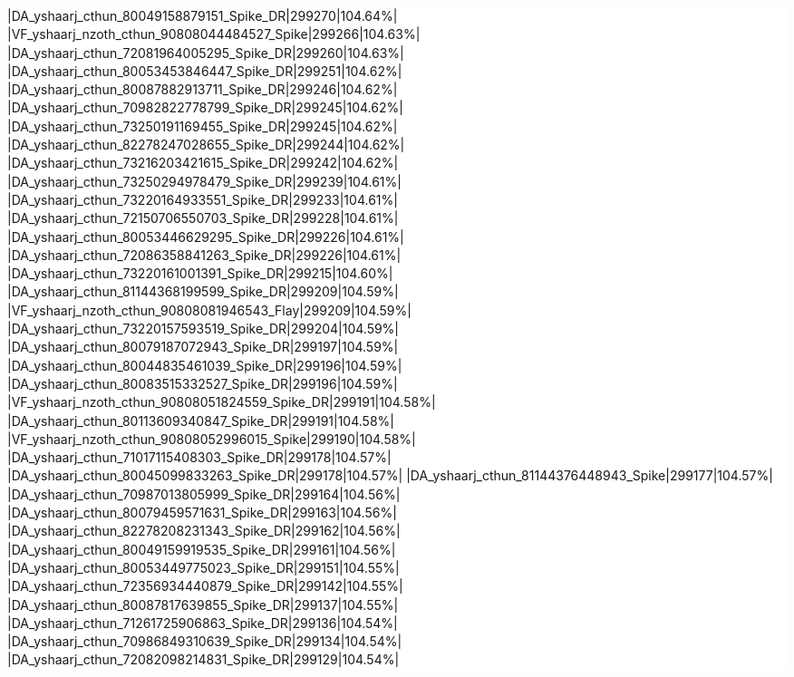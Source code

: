 |DA_yshaarj_cthun_80049158879151_Spike_DR|299270|104.64%|
|VF_yshaarj_nzoth_cthun_90808044484527_Spike|299266|104.63%|
|DA_yshaarj_cthun_72081964005295_Spike_DR|299260|104.63%|
|DA_yshaarj_cthun_80053453846447_Spike_DR|299251|104.62%|
|DA_yshaarj_cthun_80087882913711_Spike_DR|299246|104.62%|
|DA_yshaarj_cthun_70982822778799_Spike_DR|299245|104.62%|
|DA_yshaarj_cthun_73250191169455_Spike_DR|299245|104.62%|
|DA_yshaarj_cthun_82278247028655_Spike_DR|299244|104.62%|
|DA_yshaarj_cthun_73216203421615_Spike_DR|299242|104.62%|
|DA_yshaarj_cthun_73250294978479_Spike_DR|299239|104.61%|
|DA_yshaarj_cthun_73220164933551_Spike_DR|299233|104.61%|
|DA_yshaarj_cthun_72150706550703_Spike_DR|299228|104.61%|
|DA_yshaarj_cthun_80053446629295_Spike_DR|299226|104.61%|
|DA_yshaarj_cthun_72086358841263_Spike_DR|299226|104.61%|
|DA_yshaarj_cthun_73220161001391_Spike_DR|299215|104.60%|
|DA_yshaarj_cthun_81144368199599_Spike_DR|299209|104.59%|
|VF_yshaarj_nzoth_cthun_90808081946543_Flay|299209|104.59%|
|DA_yshaarj_cthun_73220157593519_Spike_DR|299204|104.59%|
|DA_yshaarj_cthun_80079187072943_Spike_DR|299197|104.59%|
|DA_yshaarj_cthun_80044835461039_Spike_DR|299196|104.59%|
|DA_yshaarj_cthun_80083515332527_Spike_DR|299196|104.59%|
|VF_yshaarj_nzoth_cthun_90808051824559_Spike_DR|299191|104.58%|
|DA_yshaarj_cthun_80113609340847_Spike_DR|299191|104.58%|
|VF_yshaarj_nzoth_cthun_90808052996015_Spike|299190|104.58%|
|DA_yshaarj_cthun_71017115408303_Spike_DR|299178|104.57%|
|DA_yshaarj_cthun_80045099833263_Spike_DR|299178|104.57%|
|DA_yshaarj_cthun_81144376448943_Spike|299177|104.57%|
|DA_yshaarj_cthun_70987013805999_Spike_DR|299164|104.56%|
|DA_yshaarj_cthun_80079459571631_Spike_DR|299163|104.56%|
|DA_yshaarj_cthun_82278208231343_Spike_DR|299162|104.56%|
|DA_yshaarj_cthun_80049159919535_Spike_DR|299161|104.56%|
|DA_yshaarj_cthun_80053449775023_Spike_DR|299151|104.55%|
|DA_yshaarj_cthun_72356934440879_Spike_DR|299142|104.55%|
|DA_yshaarj_cthun_80087817639855_Spike_DR|299137|104.55%|
|DA_yshaarj_cthun_71261725906863_Spike_DR|299136|104.54%|
|DA_yshaarj_cthun_70986849310639_Spike_DR|299134|104.54%|
|DA_yshaarj_cthun_72082098214831_Spike_DR|299129|104.54%|